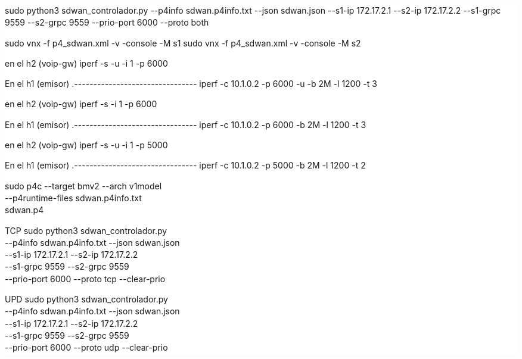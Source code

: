 

sudo python3 sdwan_controlador.py   --p4info sdwan.p4info.txt --json sdwan.json   --s1-ip 172.17.2.1 --s2-ip 172.17.2.2   --s1-grpc 9559     --s2-grpc 9559   --prio-port 6000 --proto both



sudo vnx -f p4_sdwan.xml -v -console -M s1
sudo vnx -f p4_sdwan.xml -v -console -M s2






en el h2 (voip-gw)
iperf -s -u -i 1 -p 6000


En el h1 (emisor)
.--------------------------------
iperf -c 10.1.0.2 -p 6000 -u -b 2M -l 1200 -t 3





en el h2 (voip-gw)
iperf -s -i 1 -p 6000


En el h1 (emisor)
.--------------------------------
iperf -c 10.1.0.2 -p 6000 -b 2M -l 1200 -t 3








en el h2 (voip-gw)
iperf -s -u -i 1 -p 5000


En el h1 (emisor)
.--------------------------------
iperf -c 10.1.0.2 -p 5000 -b 2M -l 1200 -t 2


sudo p4c --target bmv2 --arch v1model \
    --p4runtime-files sdwan.p4info.txt \
    sdwan.p4



TCP
sudo python3 sdwan_controlador.py \
  --p4info sdwan.p4info.txt --json sdwan.json \
  --s1-ip 172.17.2.1 --s2-ip 172.17.2.2 \
  --s1-grpc 9559     --s2-grpc 9559 \
  --prio-port 6000 --proto tcp --clear-prio



UPD
sudo python3 sdwan_controlador.py \
  --p4info sdwan.p4info.txt --json sdwan.json \
  --s1-ip 172.17.2.1 --s2-ip 172.17.2.2 \
  --s1-grpc 9559     --s2-grpc 9559 \
  --prio-port 6000 --proto udp --clear-prio
